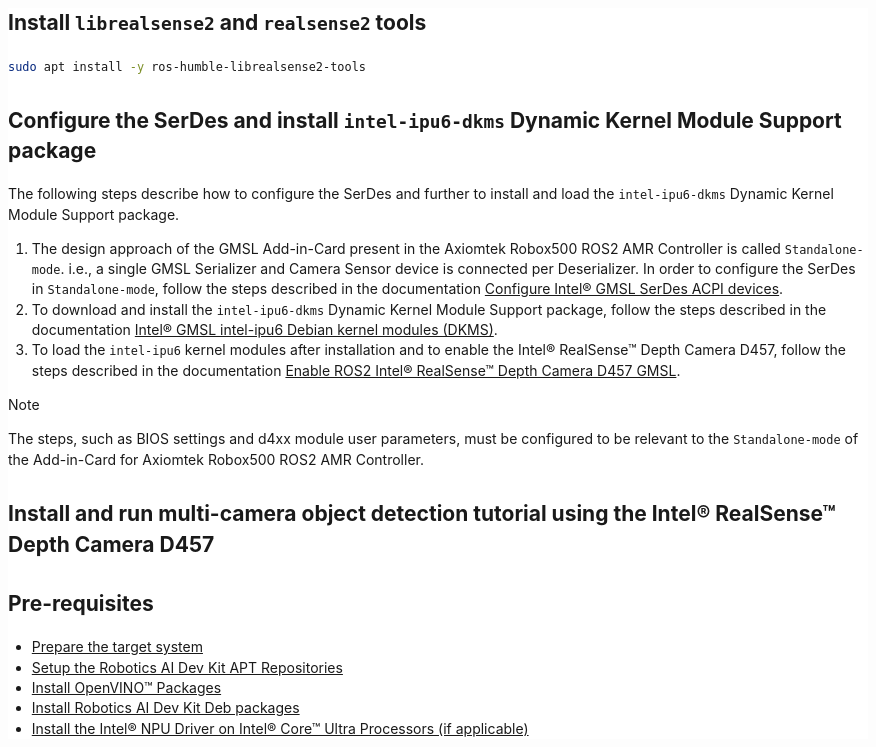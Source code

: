 ## Install `librealsense2` and `realsense2` tools

``` bash
sudo apt install -y ros-humble-librealsense2-tools
```

## Configure the SerDes and install `intel-ipu6-dkms` Dynamic Kernel Module Support package

The following steps describe how to configure the
SerDes and further to install and load the
`intel-ipu6-dkms` Dynamic Kernel Module Support package.

1. The design approach of the GMSL Add-in-Card present in the Axiomtek
    Robox500 ROS2 AMR Controller is called `Standalone-mode`. i.e., a
    single GMSL Serializer and Camera Sensor device is connected per
    Deserializer. In order to configure the SerDes
    in `Standalone-mode`, follow the
    steps described in the documentation [Configure Intel® GMSL SerDes
    ACPI
    devices](https://eci.intel.com/docs/3.3/development/tutorials/enable-gmsl.html#configure-intel-gmsl-serdes-acpi-devices).
2. To download and install the `intel-ipu6-dkms` Dynamic Kernel Module
    Support package, follow the steps described in the documentation
    [Intel® GMSL intel-ipu6 Debian kernel modules
    (DKMS)](https://eci.intel.com/docs/3.3/development/tutorials/enable-gmsl.html#intel-gmsl-intel-ipu6-debian-kernel-modules-dkms).
3. To load the `intel-ipu6` kernel modules after installation and to
    enable the Intel® RealSense™ Depth Camera D457, follow the steps
    described in the documentation [Enable ROS2 Intel® RealSense™ Depth
    Camera D457
    GMSL](https://eci.intel.com/docs/3.3/development/tutorials/enable-gmsl.html#enable-ros2-intel-realsense-depth-camera-d457-gmsl).

> [!NOTE]
> The steps, such as BIOS settings and d4xx module user parameters, must
> be configured to be relevant to the `Standalone-mode` of the Add-in-Card
> for Axiomtek Robox500 ROS2 AMR Controller.

## Install and run multi-camera object detection tutorial using the Intel® RealSense™ Depth Camera D457

## Pre-requisites

- [Prepare the target system](https://docs.openedgeplatform.intel.com/edge-ai-suites/robotics-ai-suite/main/robotics/gsg_robot/prepare-system.html)
- [Setup the Robotics AI Dev Kit APT Repositories](https://docs.openedgeplatform.intel.com/edge-ai-suites/robotics-ai-suite/main/robotics/gsg_robot/apt-setup.html)
- [Install OpenVINO™ Packages](https://docs.openedgeplatform.intel.com/edge-ai-suites/robotics-ai-suite/main/robotics/gsg_robot/install-openvino.html)
- [Install Robotics AI Dev Kit Deb packages](https://docs.openedgeplatform.intel.com/edge-ai-suites/robotics-ai-suite/main/robotics/gsg_robot/install.html)
- [Install the Intel® NPU Driver on Intel® Core™ Ultra Processors (if applicable)](https://docs.openedgeplatform.intel.com/edge-ai-suites/robotics-ai-suite/main/robotics/gsg_robot/install-npu-driver.html)
